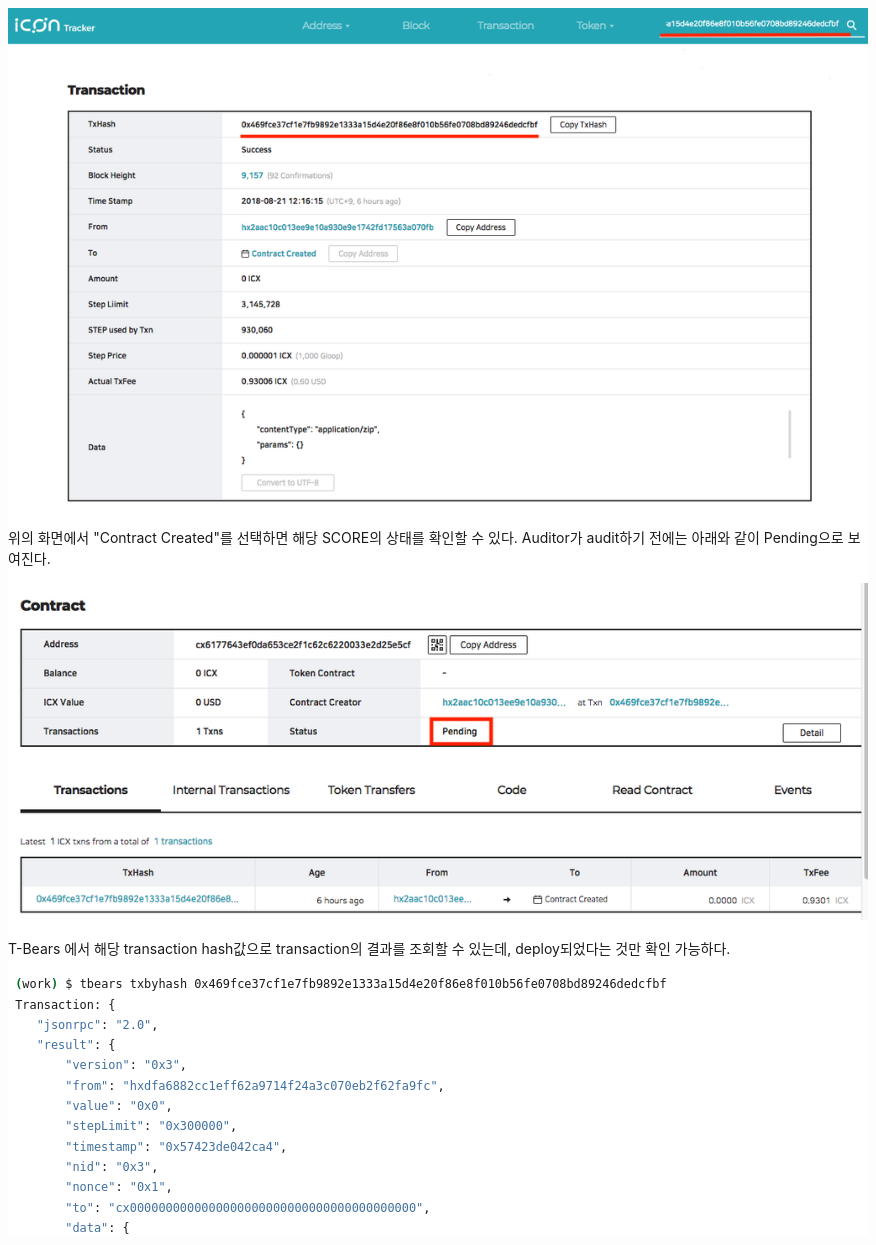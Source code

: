 ![](./images/deploy_1.png)

위의 화면에서 "Contract Created"를 선택하면 해당 SCORE의 상태를 확인할 수 있다. Auditor가 audit하기 전에는 아래와 같이 Pending으로 보여진다.

![](./images/deploy_2.png)

T-Bears 에서 해당 transaction hash값으로 transaction의 결과를 조회할 수 있는데, deploy되었다는 것만 확인 가능하다.
```bash
 (work) $ tbears txbyhash 0x469fce37cf1e7fb9892e1333a15d4e20f86e8f010b56fe0708bd89246dedcfbf
 Transaction: {
    "jsonrpc": "2.0",
    "result": {
        "version": "0x3",
        "from": "hxdfa6882cc1eff62a9714f24a3c070eb2f62fa9fc",
        "value": "0x0",
        "stepLimit": "0x300000",
        "timestamp": "0x57423de042ca4",
        "nid": "0x3",
        "nonce": "0x1",
        "to": "cx0000000000000000000000000000000000000000",
        "data": {
```